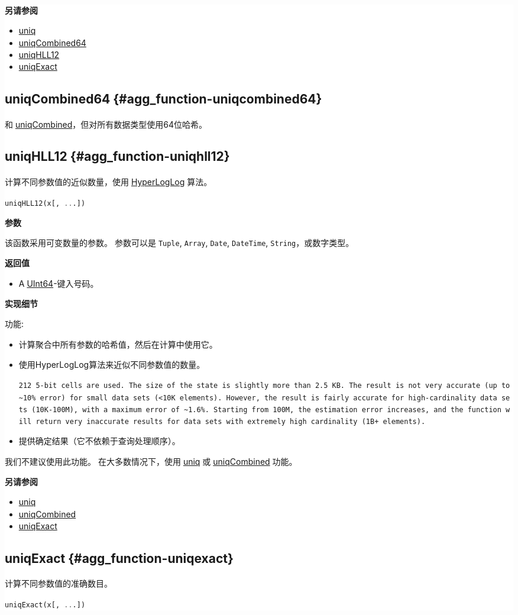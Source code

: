 **另请参阅**

-   [uniq](#agg_function-uniq)
-   [uniqCombined64](#agg_function-uniqcombined64)
-   [uniqHLL12](#agg_function-uniqhll12)
-   [uniqExact](#agg_function-uniqexact)

## uniqCombined64 {#agg_function-uniqcombined64}

和 [uniqCombined](#agg_function-uniqcombined)，但对所有数据类型使用64位哈希。

## uniqHLL12 {#agg_function-uniqhll12}

计算不同参数值的近似数量，使用 [HyperLogLog](https://en.wikipedia.org/wiki/HyperLogLog) 算法。

``` sql
uniqHLL12(x[, ...])
```

**参数**

该函数采用可变数量的参数。 参数可以是 `Tuple`, `Array`, `Date`, `DateTime`, `String`，或数字类型。

**返回值**

-   A [UInt64](../../sql-reference/data-types/int-uint.md)-键入号码。

**实现细节**

功能:

-   计算聚合中所有参数的哈希值，然后在计算中使用它。

-   使用HyperLogLog算法来近似不同参数值的数量。

        212 5-bit cells are used. The size of the state is slightly more than 2.5 KB. The result is not very accurate (up to ~10% error) for small data sets (<10K elements). However, the result is fairly accurate for high-cardinality data sets (10K-100M), with a maximum error of ~1.6%. Starting from 100M, the estimation error increases, and the function will return very inaccurate results for data sets with extremely high cardinality (1B+ elements).

-   提供确定结果（它不依赖于查询处理顺序）。

我们不建议使用此功能。 在大多数情况下，使用 [uniq](#agg_function-uniq) 或 [uniqCombined](#agg_function-uniqcombined) 功能。

**另请参阅**

-   [uniq](#agg_function-uniq)
-   [uniqCombined](#agg_function-uniqcombined)
-   [uniqExact](#agg_function-uniqexact)

## uniqExact {#agg_function-uniqexact}

计算不同参数值的准确数目。

``` sql
uniqExact(x[, ...])
```

